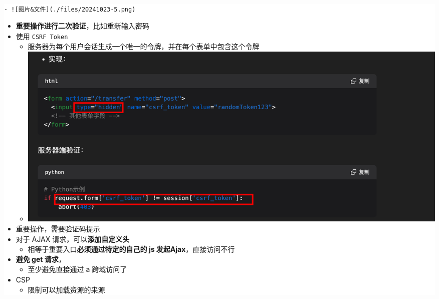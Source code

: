 	- ![图片&文件](./files/20241023-5.png)
- **重要操作进行二次验证**，比如重新输入密码
- 使用 `CSRF Token`
	- 服务器为每个用户会话生成一个唯一的令牌，并在每个表单中包含这个令牌
	- ![图片&文件](./files/20241023-7.png)
- 重要操作，需要验证码提示
- 对于 AJAX 请求，可以**添加自定义头**
	- 相等于重要入口**必须通过特定的自己的 js 发起Ajax**，直接访问不行
- **避免 get 请求**，
	- 至少避免直接通过 a 跨域访问了
- CSP 
	- 限制可以加载资源的来源